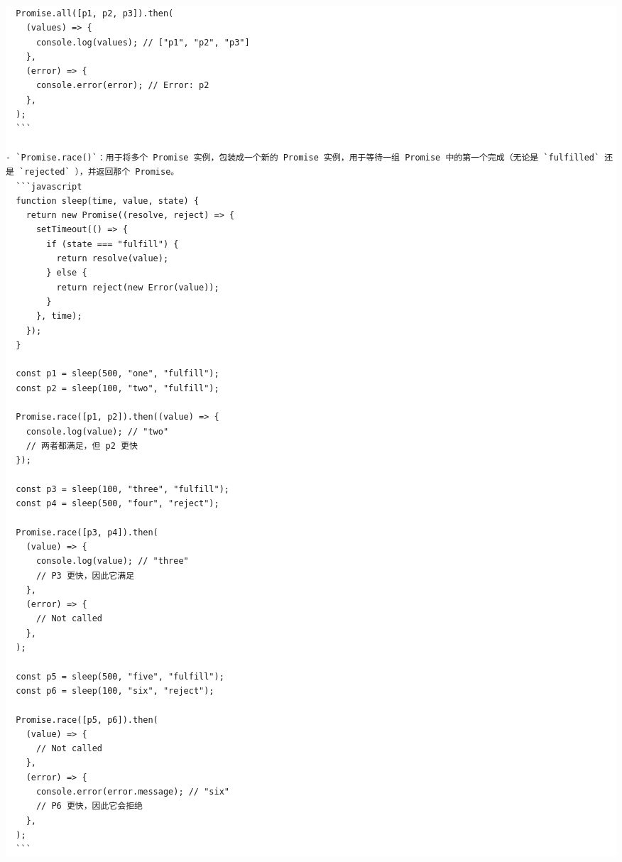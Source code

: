       Promise.all([p1, p2, p3]).then(
        (values) => {
          console.log(values); // ["p1", "p2", "p3"]
        },
        (error) => {
          console.error(error); // Error: p2
        },
      );
      ```

    - `Promise.race()`：用于将多个 Promise 实例，包装成一个新的 Promise 实例，用于等待一组 Promise 中的第一个完成（无论是 `fulfilled` 还是 `rejected` ），并返回那个 Promise。
      ```javascript
      function sleep(time, value, state) {
        return new Promise((resolve, reject) => {
          setTimeout(() => {
            if (state === "fulfill") {
              return resolve(value);
            } else {
              return reject(new Error(value));
            }
          }, time);
        });
      }

      const p1 = sleep(500, "one", "fulfill");
      const p2 = sleep(100, "two", "fulfill");

      Promise.race([p1, p2]).then((value) => {
        console.log(value); // "two"
        // 两者都满足，但 p2 更快
      });

      const p3 = sleep(100, "three", "fulfill");
      const p4 = sleep(500, "four", "reject");

      Promise.race([p3, p4]).then(
        (value) => {
          console.log(value); // "three"
          // P3 更快，因此它满足
        },
        (error) => {
          // Not called
        },
      );

      const p5 = sleep(500, "five", "fulfill");
      const p6 = sleep(100, "six", "reject");

      Promise.race([p5, p6]).then(
        (value) => {
          // Not called
        },
        (error) => {
          console.error(error.message); // "six"
          // P6 更快，因此它会拒绝
        },
      );
      ```

